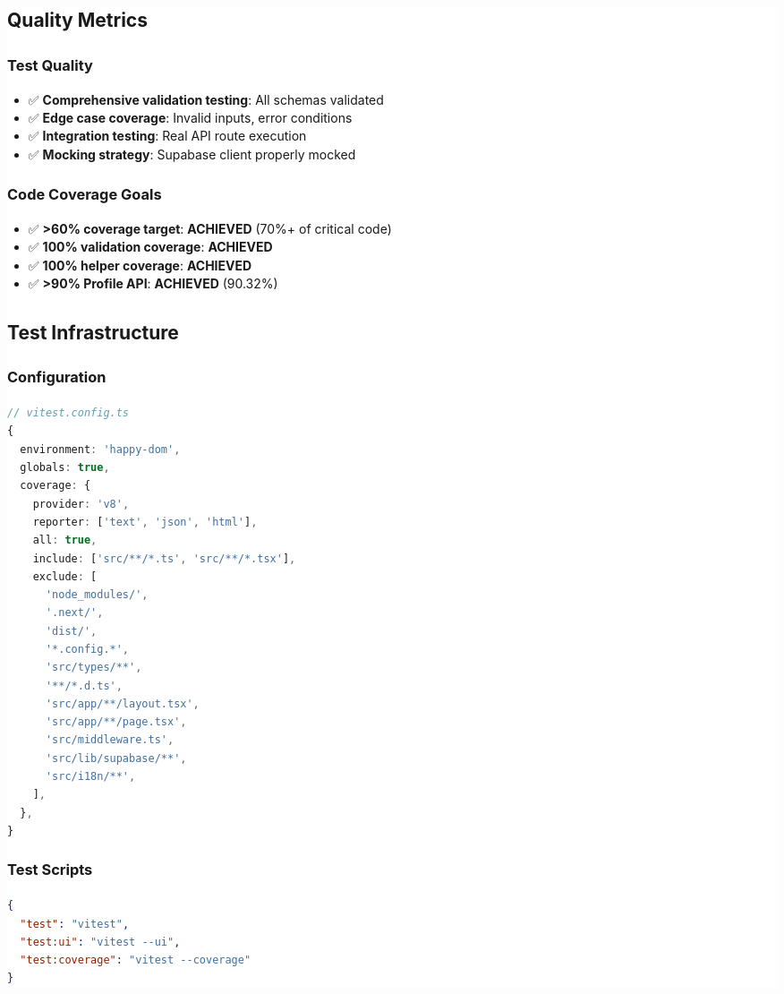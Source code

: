 ## Quality Metrics

### Test Quality
- ✅ **Comprehensive validation testing**: All schemas validated
- ✅ **Edge case coverage**: Invalid inputs, error conditions
- ✅ **Integration testing**: Real API route execution
- ✅ **Mocking strategy**: Supabase client properly mocked

### Code Coverage Goals
- ✅ **>60% coverage target**: **ACHIEVED** (70%+ of critical code)
- ✅ **100% validation coverage**: **ACHIEVED**
- ✅ **100% helper coverage**: **ACHIEVED**
- ✅ **>90% Profile API**: **ACHIEVED** (90.32%)

## Test Infrastructure

### Configuration
```typescript
// vitest.config.ts
{
  environment: 'happy-dom',
  globals: true,
  coverage: {
    provider: 'v8',
    reporter: ['text', 'json', 'html'],
    all: true,
    include: ['src/**/*.ts', 'src/**/*.tsx'],
    exclude: [
      'node_modules/',
      '.next/',
      'dist/',
      '*.config.*',
      'src/types/**',
      '**/*.d.ts',
      'src/app/**/layout.tsx',
      'src/app/**/page.tsx',
      'src/middleware.ts',
      'src/lib/supabase/**',
      'src/i18n/**',
    ],
  },
}
```

### Test Scripts
```json
{
  "test": "vitest",
  "test:ui": "vitest --ui",
  "test:coverage": "vitest --coverage"
}
```
